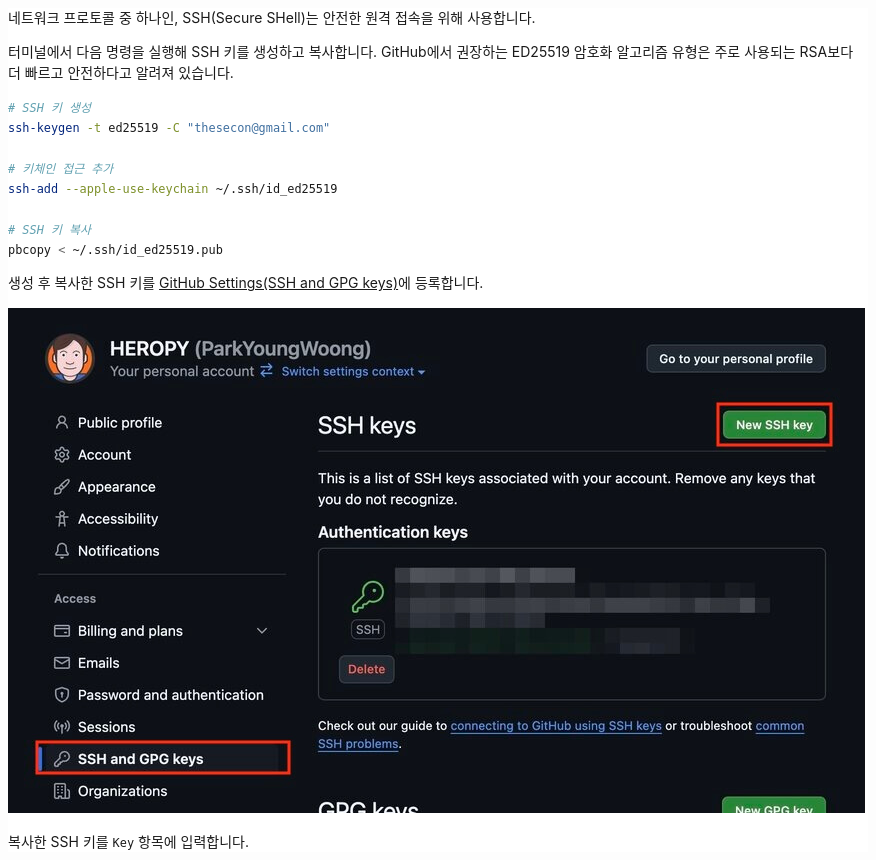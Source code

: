 네트워크 프로토콜 중 하나인, SSH(Secure SHell)는 안전한 원격 접속을 위해 사용합니다.

터미널에서 다음 명령을 실행해 SSH 키를 생성하고 복사합니다.
GitHub에서 권장하는 ED25519 암호화 알고리즘 유형은 주로 사용되는 RSA보다 더 빠르고 안전하다고 알려져 있습니다.

```bash --caption=터미널에서 실행
# SSH 키 생성
ssh-keygen -t ed25519 -C "thesecon@gmail.com"

# 키체인 접근 추가
ssh-add --apple-use-keychain ~/.ssh/id_ed25519

# SSH 키 복사
pbcopy < ~/.ssh/id_ed25519.pub
```

생성 후 복사한 SSH 키를 [GitHub Settings(SSH and GPG keys)](https://github.com/settings/keys)에 등록합니다.

![](./assets/s16.jpg "--857x505")

복사한 SSH 키를 `Key` 항목에 입력합니다.
